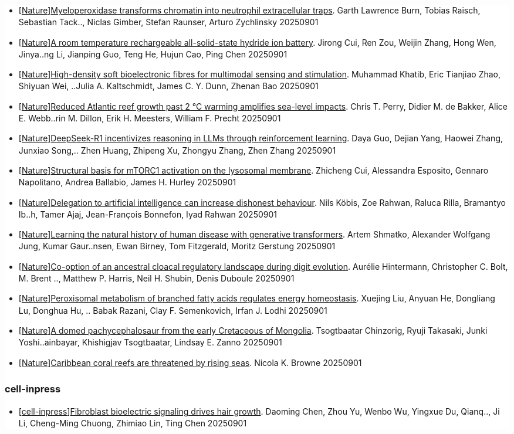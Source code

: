   - \[[Nature](http://feeds.nature.com/nature/rss/current)\][Myeloperoxidase transforms chromatin into neutrophil extracellular traps](https://www.nature.com/articles/s41586-025-09523-9). Garth Lawrence Burn, Tobias Raisch, Sebastian Tack.., Niclas Gimber, Stefan Raunser, Arturo Zychlinsky 	20250901

  - \[[Nature](http://feeds.nature.com/nature/rss/current)\][A room temperature rechargeable all-solid-state hydride ion battery](https://www.nature.com/articles/s41586-025-09561-3). Jirong Cui, Ren Zou, Weijin Zhang, Hong Wen, Jinya..ng Li, Jianping Guo, Teng He, Hujun Cao, Ping Chen 	20250901

  - \[[Nature](http://feeds.nature.com/nature/rss/current)\][High-density soft bioelectronic fibres for multimodal sensing and stimulation](https://www.nature.com/articles/s41586-025-09481-2). Muhammad Khatib, Eric Tianjiao Zhao, Shiyuan Wei, ..Julia A. Kaltschmidt, James C. Y. Dunn, Zhenan Bao 	20250901

  - \[[Nature](http://feeds.nature.com/nature/rss/current)\][Reduced Atlantic reef growth past 2 °C warming amplifies sea-level impacts](https://www.nature.com/articles/s41586-025-09439-4). Chris T. Perry, Didier M. de Bakker, Alice E. Webb..rin M. Dillon, Erik H. Meesters, William F. Precht 	20250901

  - \[[Nature](http://feeds.nature.com/nature/rss/current)\][DeepSeek-R1 incentivizes reasoning in LLMs through reinforcement learning](https://www.nature.com/articles/s41586-025-09422-z). Daya Guo, Dejian Yang, Haowei Zhang, Junxiao Song,.. Zhen Huang, Zhipeng Xu, Zhongyu Zhang, Zhen Zhang 	20250901

  - \[[Nature](http://feeds.nature.com/nature/rss/current)\][Structural basis for mTORC1 activation on the lysosomal membrane](https://www.nature.com/articles/s41586-025-09545-3). Zhicheng Cui, Alessandra Esposito, Gennaro Napolitano, Andrea Ballabio, James H. Hurley 	20250901

  - \[[Nature](http://feeds.nature.com/nature/rss/current)\][Delegation to artificial intelligence can increase dishonest behaviour](https://www.nature.com/articles/s41586-025-09505-x). Nils Köbis, Zoe Rahwan, Raluca Rilla, Bramantyo Ib..h, Tamer Ajaj, Jean-François Bonnefon, Iyad Rahwan 	20250901

  - \[[Nature](http://feeds.nature.com/nature/rss/current)\][Learning the natural history of human disease with generative transformers](https://www.nature.com/articles/s41586-025-09529-3). Artem Shmatko, Alexander Wolfgang Jung, Kumar Gaur..nsen, Ewan Birney, Tom Fitzgerald, Moritz Gerstung 	20250901

  - \[[Nature](http://feeds.nature.com/nature/rss/current)\][Co-option of an ancestral cloacal regulatory landscape during digit evolution](https://www.nature.com/articles/s41586-025-09548-0). Aurélie Hintermann, Christopher C. Bolt, M. Brent .., Matthew P. Harris, Neil H. Shubin, Denis Duboule 	20250901

  - \[[Nature](http://feeds.nature.com/nature/rss/current)\][Peroxisomal metabolism of branched fatty acids regulates energy homeostasis](https://www.nature.com/articles/s41586-025-09517-7). Xuejing Liu, Anyuan He, Dongliang Lu, Donghua Hu, .. Babak Razani, Clay F. Semenkovich, Irfan J. Lodhi 	20250901

  - \[[Nature](http://feeds.nature.com/nature/rss/current)\][A domed pachycephalosaur from the early Cretaceous of Mongolia](https://www.nature.com/articles/s41586-025-09213-6). Tsogtbaatar Chinzorig, Ryuji Takasaki, Junki Yoshi..ainbayar, Khishigjav Tsogtbaatar, Lindsay E. Zanno 	20250901

  - \[[Nature](http://feeds.nature.com/nature/rss/current)\][Caribbean coral reefs are threatened by rising seas](https://www.nature.com/articles/d41586-025-02533-7). Nicola K. Browne 	20250901


### cell-inpress

  - \[[cell-inpress](https://www.cell.com/archive?publicationCode=cell&rss=yes)\][Fibroblast bioelectric signaling drives hair growth](https://www.cell.com/cell/fulltext/S0092-8674(25)00857-8?rss=yes). Daoming Chen, Zhou Yu, Wenbo Wu, Yingxue Du, Qianq.., Ji Li, Cheng-Ming Chuong, Zhimiao Lin, Ting Chen 	20250901
